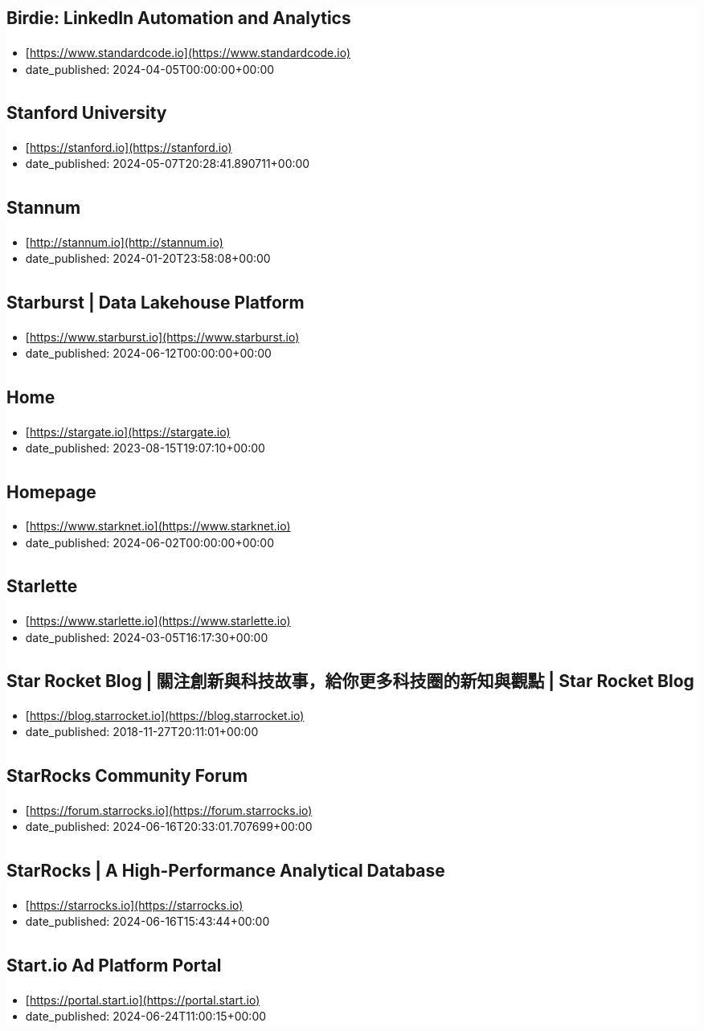  ## Birdie: LinkedIn Automation and Analytics
 - [https://www.standardcode.io](https://www.standardcode.io)
 - date_published: 2024-04-05T00:00:00+00:00

 ## Stanford University
 - [https://stanford.io](https://stanford.io)
 - date_published: 2024-05-07T20:28:41.890711+00:00

 ## Stannum
 - [http://stannum.io](http://stannum.io)
 - date_published: 2024-01-20T23:58:08+00:00

 ## Starburst | Data Lakehouse Platform
 - [https://www.starburst.io](https://www.starburst.io)
 - date_published: 2024-06-12T00:00:00+00:00

 ## Home
 - [https://stargate.io](https://stargate.io)
 - date_published: 2023-08-15T19:07:10+00:00

 ## Homepage
 - [https://www.starknet.io](https://www.starknet.io)
 - date_published: 2024-06-02T00:00:00+00:00

 ## Starlette
 - [https://www.starlette.io](https://www.starlette.io)
 - date_published: 2024-03-05T16:17:30+00:00

 ## Star Rocket Blog | 關注創新與科技故事，給你更多科技圈的新知與觀點 | Star Rocket Blog
 - [https://blog.starrocket.io](https://blog.starrocket.io)
 - date_published: 2018-11-27T20:11:01+00:00

 ## StarRocks Community Forum
 - [https://forum.starrocks.io](https://forum.starrocks.io)
 - date_published: 2024-06-16T20:33:01.707699+00:00

 ## StarRocks | A High-Performance Analytical Database
 - [https://starrocks.io](https://starrocks.io)
 - date_published: 2024-06-16T15:43:44+00:00

 ## Start.io Ad Platform Portal
 - [https://portal.start.io](https://portal.start.io)
 - date_published: 2024-06-24T11:00:15+00:00
